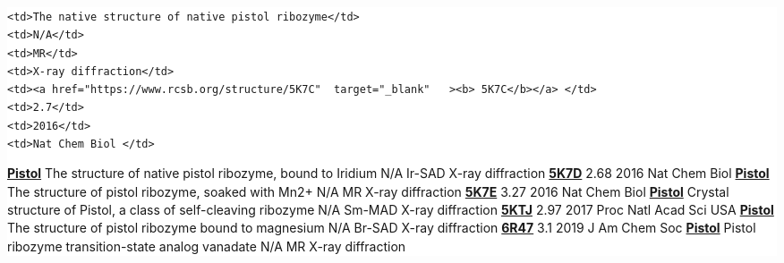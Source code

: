     <td>The native structure of native pistol ribozyme</td>
    <td>N/A</td>
    <td>MR</td>
    <td>X-ray diffraction</td>
    <td><a href="https://www.rcsb.org/structure/5K7C"  target="_blank"   ><b> 5K7C</b></a> </td>
    <td>2.7</td>
    <td>2016</td>
    <td>Nat Chem Biol </td>
  </tr>
  <tr>
    <td><a href="https://www.ribocentre.org/docs/Pistol.html"  target="_blank"   ><b> Pistol</b></a> </td>
    <td>The structure of native pistol ribozyme, bound to Iridium</td>
    <td>N/A</td>
    <td>Ir-SAD</td>
    <td>X-ray diffraction</td>
    <td><a href="https://www.rcsb.org/structure/5K7D"  target="_blank"   ><b> 5K7D</b></a> </td>
    <td>2.68</td>
    <td>2016</td>
    <td>Nat Chem Biol </td>
  </tr>
  <tr>
    <td><a href="https://www.ribocentre.org/docs/Pistol.html"  target="_blank"   ><b> Pistol</b></a> </td>
    <td>The structure of pistol ribozyme, soaked with Mn2+</td>
    <td>N/A</td>
    <td>MR</td>
    <td>X-ray diffraction</td>
    <td><a href="https://www.rcsb.org/structure/5K7E"  target="_blank"   ><b> 5K7E</b></a> </td>
    <td>3.27</td>
    <td>2016</td>
    <td>Nat Chem Biol </td>
  </tr>
  <tr>
    <td><a href="https://www.ribocentre.org/docs/Pistol.html"  target="_blank"   ><b> Pistol</b></a> </td>
    <td>Crystal structure of Pistol, a class of self-cleaving ribozyme</td>
    <td>N/A</td>
    <td>Sm-MAD</td>
    <td>X-ray diffraction</td>
    <td><a href="https://www.rcsb.org/structure/5KTJ"  target="_blank"   ><b> 5KTJ</b></a> </td>
    <td>2.97</td>
    <td>2017</td>
    <td>Proc Natl Acad Sci USA</td>
  </tr>
  <tr>
    <td><a href="https://www.ribocentre.org/docs/Pistol.html"  target="_blank"   ><b> Pistol</b></a> </td>
    <td>The structure of pistol ribozyme bound to magnesium</td>
    <td>N/A</td>
    <td>Br-SAD</td>
    <td>X-ray diffraction</td>
    <td><a href="https://www.rcsb.org/structure/6R47"  target="_blank"   ><b> 6R47</b></a> </td>
    <td>3.1</td>
    <td>2019</td>
    <td>J Am Chem Soc</td>
  </tr>
  <tr>
    <td><a href="https://www.ribocentre.org/docs/Pistol.html"  target="_blank"   ><b> Pistol</b></a> </td>
    <td>Pistol ribozyme transition-state analog vanadate</td>
    <td>N/A</td>
    <td>MR</td>
    <td>X-ray diffraction</td>